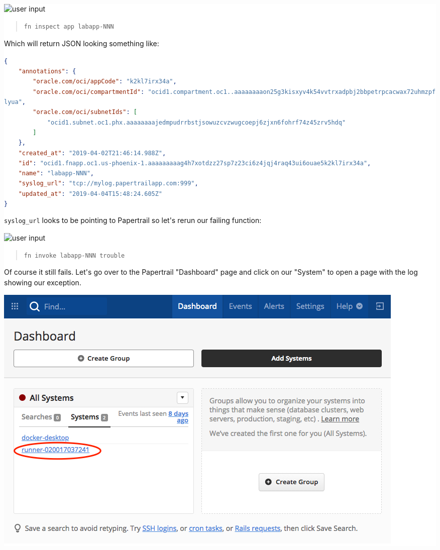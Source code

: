 ![user input](images/userinput.png)
>```sh
> fn inspect app labapp-NNN
>```

Which will return JSON looking something like:

```json
{
	"annotations": {
		"oracle.com/oci/appCode": "k2kl7irx34a",
		"oracle.com/oci/compartmentId": "ocid1.compartment.oc1..aaaaaaaaon25g3kisxyv4k54vvtrxadpbj2bbpetrpcacwax72uhmzpflyua",
		"oracle.com/oci/subnetIds": [
			"ocid1.subnet.oc1.phx.aaaaaaaajedmpudrrbstjsowuzcvzwugcoepj6zjxn6fohrf74z45zrv5hdq"
		]
	},
	"created_at": "2019-04-02T21:46:14.988Z",
	"id": "ocid1.fnapp.oc1.us-phoenix-1.aaaaaaaaag4h7xotdzz27sp7z23ci6z4jqj4raq43ui6ouae5k2kl7irx34a",
	"name": "labapp-NNN",
	"syslog_url": "tcp://mylog.papertrailapp.com:999",
	"updated_at": "2019-04-04T15:48:24.605Z"
}
```

`syslog_url` looks to be pointing to Papertrail so let's rerun our failing
function:

![user input](images/userinput.png)
>```sh
> fn invoke labapp-NNN trouble
>```

Of course it still fails.  Let's go over to the Papertrail "Dashboard" page and
click on our "System" to open a page with the log showing our exception.

![Dashboard](images/papertrail-dashboard.png)
